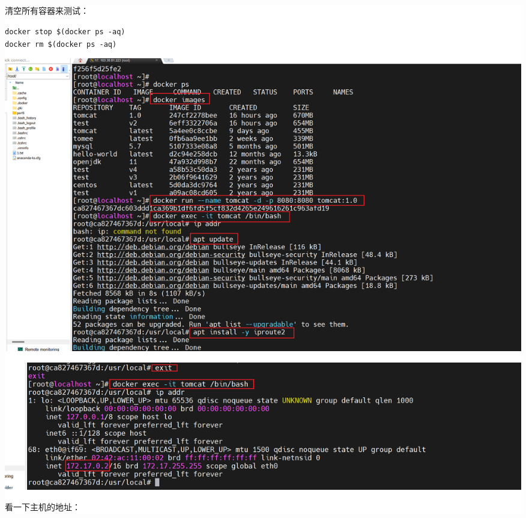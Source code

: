 

清空所有容器来测试：

```
docker stop $(docker ps -aq)
docker rm $(docker ps -aq)
```

![1716444638233](./assets/1716444638233.png)

![1716444707756](./assets/1716444707756.png)



看一下主机的地址：
